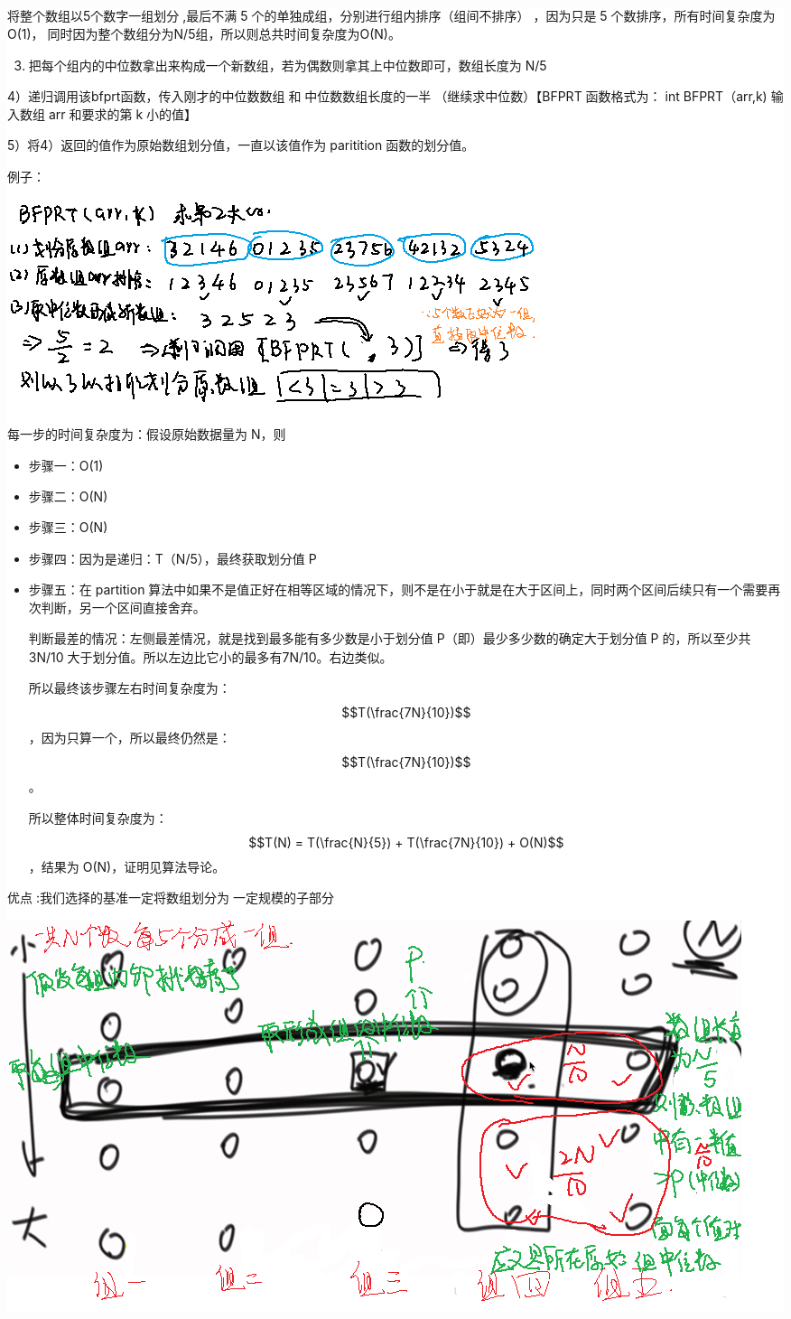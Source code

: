  将整个数组以5个数字一组划分 ,最后不满 5 个的单独成组，分别进行组内排序（组间不排序） ，因为只是 5 个数排序，所有时间复杂度为O(1)， 同时因为整个数组分为N/5组，所以则总共时间复杂度为O(N)。

3) 把每个组内的中位数拿出来构成一个新数组，若为偶数则拿其上中位数即可，数组长度为 N/5

4）递归调用该bfprt函数，传入刚才的中位数数组 和 中位数数组长度的一半 （继续求中位数）【BFPRT 函数格式为： int BFPRT（arr,k) 输入数组 arr 和要求的第 k 小的值】

5）将4）返回的值作为原始数组划分值，一直以该值作为 paritition 函数的划分值。



例子：

![BFPRT 示例](AlgorithmMediumDay01.resource/BFPRT%20%E7%A4%BA%E4%BE%8B.png)

每一步的时间复杂度为：假设原始数据量为 N，则

- 步骤一：O(1)

- 步骤二：O(N)

- 步骤三：O(N)

- 步骤四：因为是递归：T（N/5），最终获取划分值 P

- 步骤五：在 partition 算法中如果不是值正好在相等区域的情况下，则不是在小于就是在大于区间上，同时两个区间后续只有一个需要再次判断，另一个区间直接舍弃。

    判断最差的情况：左侧最差情况，就是找到最多能有多少数是小于划分值 P（即）最少多少数的确定大于划分值 P 的，所以至少共 3N/10 大于划分值。所以左边比它小的最多有7N/10。右边类似。
    
    所以最终该步骤左右时间复杂度为：$$T(\frac{7N}{10})$$ ，因为只算一个，所以最终仍然是：$$T(\frac{7N}{10})$$ 。
    
    所以整体时间复杂度为：$$T(N) = T(\frac{N}{5}) + T(\frac{7N}{10}) + O(N)$$，结果为 O(N)，证明见算法导论。



优点 :我们选择的基准一定将数组划分为 一定规模的子部分

![img](AlgorithmMediumDay01.resource/20180620233656220.png)
